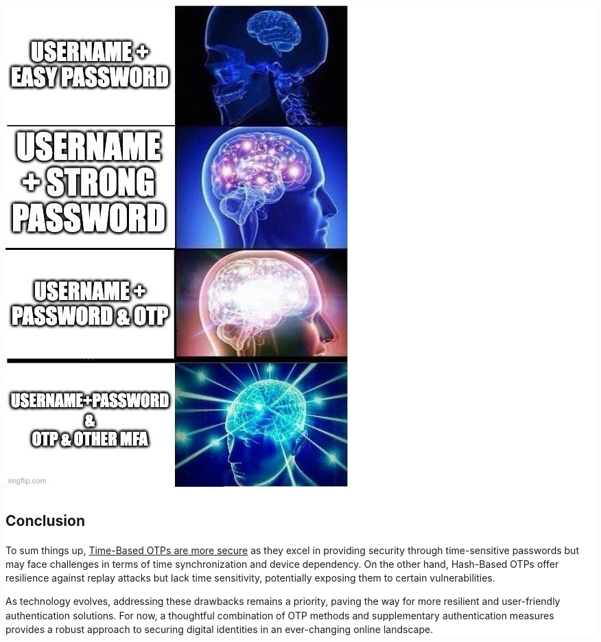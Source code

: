 ![meme](./meme-otp.jpg)

## Conclusion
To sum things up, [Time-Based OTPs are more secure](https://stumejournals.com/journals/confsec/2021/4/131.full.pdf) as they excel in providing security through time-sensitive passwords but may face challenges in terms of time synchronization and device dependency. On the other hand, Hash-Based OTPs offer resilience against replay attacks but lack time sensitivity, potentially exposing them to certain vulnerabilities.

As technology evolves, addressing these drawbacks remains a priority, paving the way for more resilient and user-friendly authentication solutions. For now, a thoughtful combination of OTP methods and supplementary authentication measures provides a robust approach to securing digital identities in an ever-changing online landscape.

